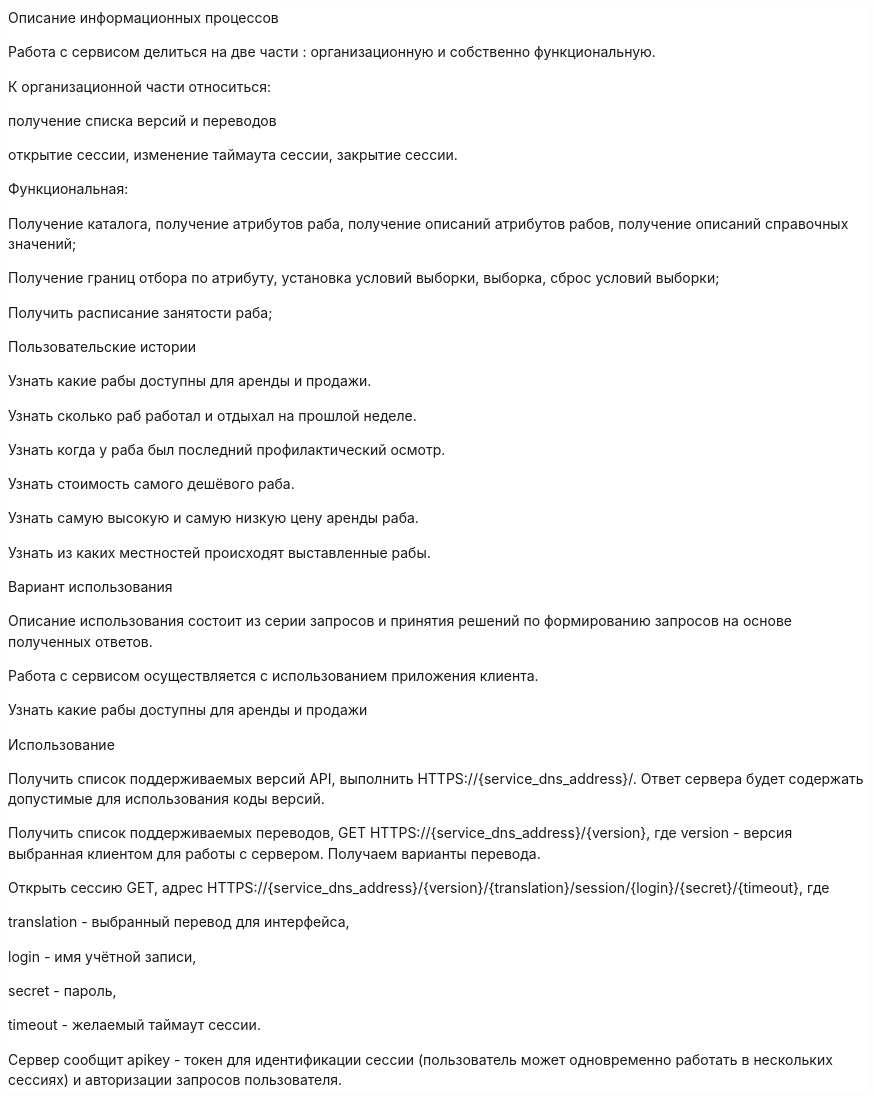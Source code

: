 Описание информационных процессов

Работа с сервисом делиться на две части : организационную и собственно функциональную.

К организационной части относиться:

получение списка версий и переводов

открытие сессии, изменение таймаута сессии, закрытие сессии.

Функциональная:

Получение каталога, получение атрибутов раба, получение описаний атрибутов рабов, получение описаний справочных значений;

Получение границ отбора по атрибуту, установка условий выборки, выборка, сброс условий выборки;

Получить расписание занятости раба;

Пользовательские истории

Узнать какие рабы доступны для аренды и продажи.

Узнать сколько раб работал и отдыхал на прошлой неделе.

Узнать когда у раба был последний профилактический осмотр.

Узнать стоимость самого дешёвого раба.

Узнать самую высокую и самую низкую цену аренды раба.

Узнать из каких местностей происходят выставленные рабы.

Вариант использования

Описание использования состоит из серии запросов и принятия решений по формированию запросов на основе полученных ответов.

Работа с сервисом осуществляется с использованием приложения клиента.

Узнать какие рабы доступны для аренды и продажи

Использование

Получить список поддерживаемых версий API, выполнить HTTPS://{service\_dns\_address}/. Ответ сервера будет содержать допустимые для использования коды версий.

Получить список поддерживаемых переводов, GET HTTPS://{service\_dns\_address}/{version}, где version - версия выбранная клиентом для работы с сервером. Получаем варианты перевода.

Открыть сессию GET, адрес HTTPS://{service\_dns\_address}/{version}/{translation}/session/{login}/{secret}/{timeout}, где

translation - выбранный перевод для интерфейса,

login - имя учётной записи,

secret - пароль,

timeout - желаемый таймаут сессии.

Сервер сообщит apikey - токен для идентификации сессии (пользователь может одновременно работать в нескольких сессиях) и авторизации запросов пользователя.
